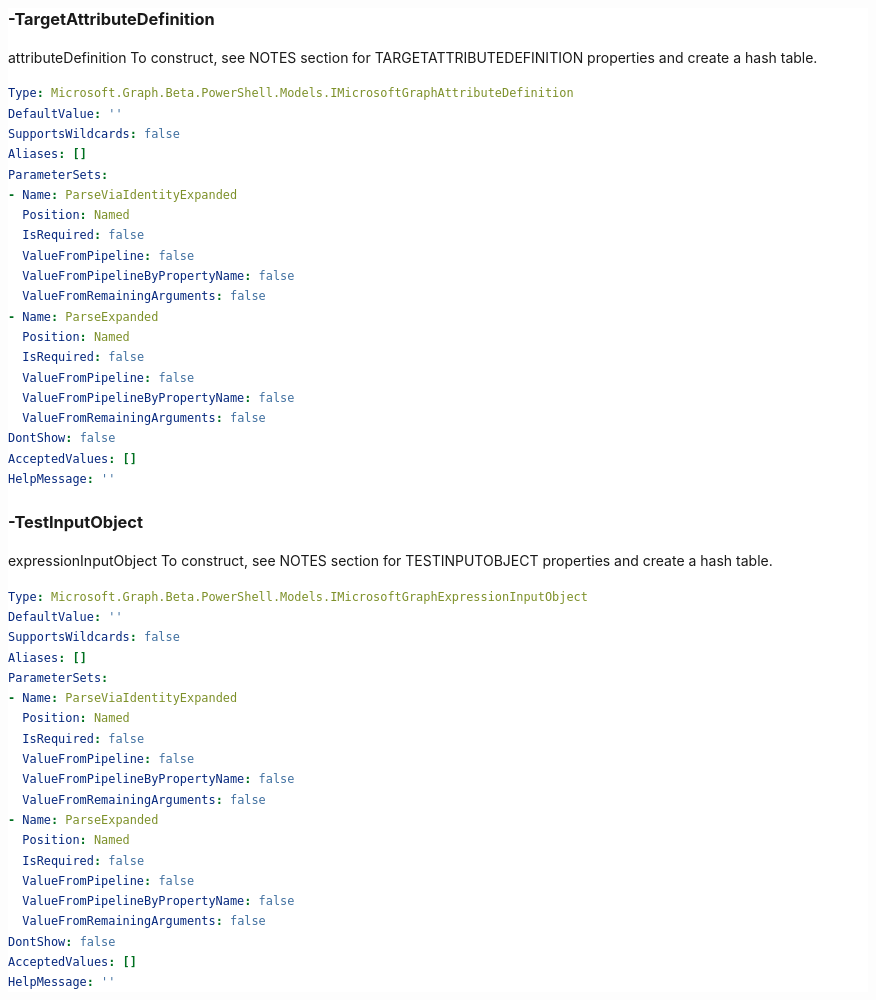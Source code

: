 ### -TargetAttributeDefinition

attributeDefinition
To construct, see NOTES section for TARGETATTRIBUTEDEFINITION properties and create a hash table.

```yaml
Type: Microsoft.Graph.Beta.PowerShell.Models.IMicrosoftGraphAttributeDefinition
DefaultValue: ''
SupportsWildcards: false
Aliases: []
ParameterSets:
- Name: ParseViaIdentityExpanded
  Position: Named
  IsRequired: false
  ValueFromPipeline: false
  ValueFromPipelineByPropertyName: false
  ValueFromRemainingArguments: false
- Name: ParseExpanded
  Position: Named
  IsRequired: false
  ValueFromPipeline: false
  ValueFromPipelineByPropertyName: false
  ValueFromRemainingArguments: false
DontShow: false
AcceptedValues: []
HelpMessage: ''
```

### -TestInputObject

expressionInputObject
To construct, see NOTES section for TESTINPUTOBJECT properties and create a hash table.

```yaml
Type: Microsoft.Graph.Beta.PowerShell.Models.IMicrosoftGraphExpressionInputObject
DefaultValue: ''
SupportsWildcards: false
Aliases: []
ParameterSets:
- Name: ParseViaIdentityExpanded
  Position: Named
  IsRequired: false
  ValueFromPipeline: false
  ValueFromPipelineByPropertyName: false
  ValueFromRemainingArguments: false
- Name: ParseExpanded
  Position: Named
  IsRequired: false
  ValueFromPipeline: false
  ValueFromPipelineByPropertyName: false
  ValueFromRemainingArguments: false
DontShow: false
AcceptedValues: []
HelpMessage: ''
```
